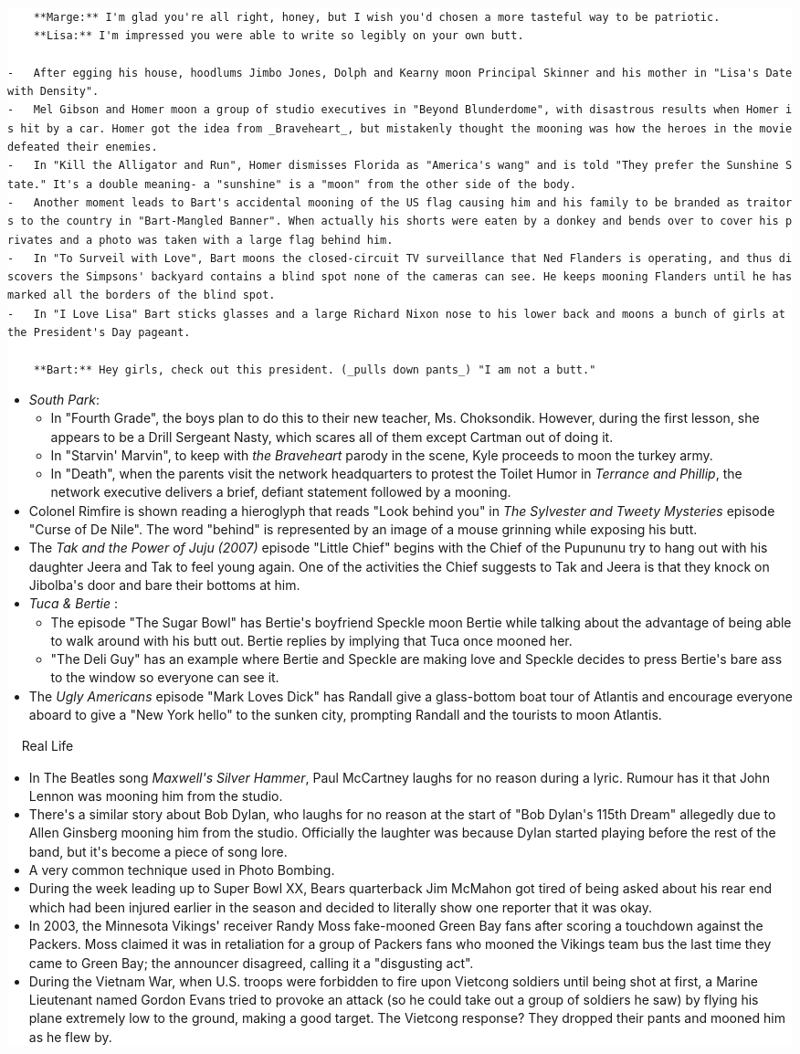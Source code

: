         **Marge:** I'm glad you're all right, honey, but I wish you'd chosen a more tasteful way to be patriotic.  
        **Lisa:** I'm impressed you were able to write so legibly on your own butt.
        
    -   After egging his house, hoodlums Jimbo Jones, Dolph and Kearny moon Principal Skinner and his mother in "Lisa's Date with Density".
    -   Mel Gibson and Homer moon a group of studio executives in "Beyond Blunderdome", with disastrous results when Homer is hit by a car. Homer got the idea from _Braveheart_, but mistakenly thought the mooning was how the heroes in the movie defeated their enemies.
    -   In "Kill the Alligator and Run", Homer dismisses Florida as "America's wang" and is told "They prefer the Sunshine State." It's a double meaning- a "sunshine" is a "moon" from the other side of the body.
    -   Another moment leads to Bart's accidental mooning of the US flag causing him and his family to be branded as traitors to the country in "Bart-Mangled Banner". When actually his shorts were eaten by a donkey and bends over to cover his privates and a photo was taken with a large flag behind him.
    -   In "To Surveil with Love", Bart moons the closed-circuit TV surveillance that Ned Flanders is operating, and thus discovers the Simpsons' backyard contains a blind spot none of the cameras can see. He keeps mooning Flanders until he has marked all the borders of the blind spot.
    -   In "I Love Lisa" Bart sticks glasses and a large Richard Nixon nose to his lower back and moons a bunch of girls at the President's Day pageant.
        
        **Bart:** Hey girls, check out this president. (_pulls down pants_) "I am not a butt."
        
-   _South Park_:
    -   In "Fourth Grade", the boys plan to do this to their new teacher, Ms. Choksondik. However, during the first lesson, she appears to be a Drill Sergeant Nasty, which scares all of them except Cartman out of doing it.
    -   In "Starvin' Marvin", to keep with _the Braveheart_ parody in the scene, Kyle proceeds to moon the turkey army.
    -   In "Death", when the parents visit the network headquarters to protest the Toilet Humor in _Terrance and Phillip_, the network executive delivers a brief, defiant statement followed by a mooning.
-   Colonel Rimfire is shown reading a hieroglyph that reads "Look behind you" in _The Sylvester and Tweety Mysteries_ episode "Curse of De Nile". The word "behind" is represented by an image of a mouse grinning while exposing his butt.
-   The _Tak and the Power of Juju (2007)_ episode "Little Chief" begins with the Chief of the Pupununu try to hang out with his daughter Jeera and Tak to feel young again. One of the activities the Chief suggests to Tak and Jeera is that they knock on Jibolba's door and bare their bottoms at him.
-   _Tuca & Bertie_ :
    -   The episode "The Sugar Bowl" has Bertie's boyfriend Speckle moon Bertie while talking about the advantage of being able to walk around with his butt out. Bertie replies by implying that Tuca once mooned her.
    -   "The Deli Guy" has an example where Bertie and Speckle are making love and Speckle decides to press Bertie's bare ass to the window so everyone can see it.
-   The _Ugly Americans_ episode "Mark Loves Dick" has Randall give a glass-bottom boat tour of Atlantis and encourage everyone aboard to give a "New York hello" to the sunken city, prompting Randall and the tourists to moon Atlantis.

    Real Life 

-   In The Beatles song _Maxwell's Silver Hammer_, Paul McCartney laughs for no reason during a lyric. Rumour has it that John Lennon was mooning him from the studio.
-   There's a similar story about Bob Dylan, who laughs for no reason at the start of "Bob Dylan's 115th Dream" allegedly due to Allen Ginsberg mooning him from the studio. Officially the laughter was because Dylan started playing before the rest of the band, but it's become a piece of song lore.
-   A very common technique used in Photo Bombing.
-   During the week leading up to Super Bowl XX, Bears quarterback Jim McMahon got tired of being asked about his rear end which had been injured earlier in the season and decided to literally show one reporter that it was okay.
-   In 2003, the Minnesota Vikings' receiver Randy Moss fake-mooned Green Bay fans after scoring a touchdown against the Packers. Moss claimed it was in retaliation for a group of Packers fans who mooned the Vikings team bus the last time they came to Green Bay; the announcer disagreed, calling it a "disgusting act".
-   During the Vietnam War, when U.S. troops were forbidden to fire upon Vietcong soldiers until being shot at first, a Marine Lieutenant named Gordon Evans tried to provoke an attack (so he could take out a group of soldiers he saw) by flying his plane extremely low to the ground, making a good target. The Vietcong response? They dropped their pants and mooned him as he flew by.